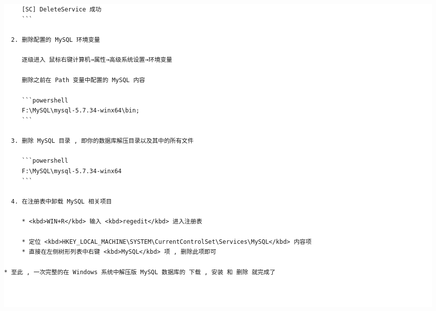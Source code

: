   ```
       [SC] DeleteService 成功
       ```
  
    2. 删除配置的 MySQL 环境变量
  
       逐级进入 鼠标右键计算机→属性→高级系统设置→环境变量
  
       删除之前在 Path 变量中配置的 MySQL 内容
  
       ```powershell
       F:\MySQL\mysql-5.7.34-winx64\bin;
       ```
  
    3. 删除 MySQL 目录 , 即你的数据库解压目录以及其中的所有文件
  
       ```powershell
       F:\MySQL\mysql-5.7.34-winx64
       ```
       
    4. 在注册表中卸载 MySQL 相关项目
  
       * <kbd>WIN+R</kbd> 输入 <kbd>regedit</kbd> 进入注册表
  
       * 定位 <kbd>HKEY_LOCAL_MACHINE\SYSTEM\CurrentControlSet\Services\MySQL</kbd> 内容项
       * 直接在左侧树形列表中右键 <kbd>MySQL</kbd> 项 , 删除此项即可
  
  * 至此 , 一次完整的在 Windows 系统中解压版 MySQL 数据库的 下载 , 安装 和 删除 就完成了
  
  

